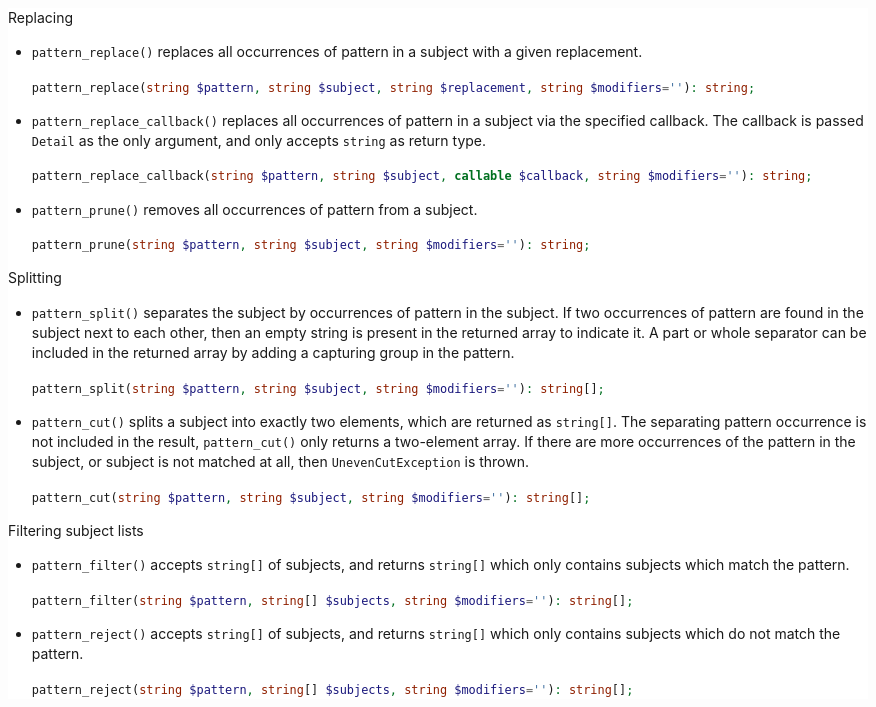 Replacing

- `pattern_replace()` replaces all occurrences of pattern in a subject with a given replacement.
  ```php
  pattern_replace(string $pattern, string $subject, string $replacement, string $modifiers=''): string;
  ```
- `pattern_replace_callback()` replaces all occurrences of pattern in a subject via the specified callback.
  The callback is passed `Detail` as the only argument, and only accepts `string` as return type.
  ```php
  pattern_replace_callback(string $pattern, string $subject, callable $callback, string $modifiers=''): string;
  ```
- `pattern_prune()` removes all occurrences of pattern from a subject.
  ```php
  pattern_prune(string $pattern, string $subject, string $modifiers=''): string;
  ```

Splitting

- `pattern_split()` separates the subject by occurrences of pattern in the subject. If two occurrences
  of pattern are found in the subject next to each other, then an empty string is present in the returned
  array to indicate it. A part or whole separator can be included in the returned array by adding a capturing
  group in the pattern.
  ```php
  pattern_split(string $pattern, string $subject, string $modifiers=''): string[];
  ```
- `pattern_cut()` splits a subject into exactly two elements, which are returned as `string[]`. The separating
  pattern occurrence is not included in the result, `pattern_cut()` only returns a two-element array. If there
  are more occurrences of the pattern in the subject, or subject is not matched at all, then `UnevenCutException`
  is thrown.
  ```php
  pattern_cut(string $pattern, string $subject, string $modifiers=''): string[];
  ```

Filtering subject lists

- `pattern_filter()` accepts `string[]` of subjects, and returns `string[]` which only contains subjects which
  match the pattern.
  ```php
  pattern_filter(string $pattern, string[] $subjects, string $modifiers=''): string[];
  ```
- `pattern_reject()` accepts `string[]` of subjects, and returns `string[]` which only contains subjects which
  do not match the pattern.
  ```php
  pattern_reject(string $pattern, string[] $subjects, string $modifiers=''): string[];
  ```
